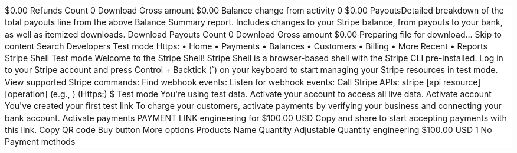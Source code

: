 $0.00
Refunds
Count
0
Download
Gross amount
$0.00
Balance change from activity
0
$0.00
PayoutsDetailed breakdown of the total payouts line from the above Balance Summary report. Includes changes to your Stripe balance, from payouts to your bank, as well as itemized downloads.
Download
Payouts
Count
0
Download
Gross amount
$0.00
Preparing file for download…
Skip to content
Search
Developers
Test mode
Https:
• Home
• Payments
• Balances
• Customers
• Billing
• More
Recent
• Reports
Stripe Shell
Test mode
Welcome to the Stripe Shell!
Stripe Shell is a browser-based shell with the Stripe CLI pre-installed. Log in to your
Stripe account and press Control + Backtick (`) on your keyboard to start managing your Stripe
resources in test mode.
View supported Stripe commands:
Find webhook events:
Listen for webhook events:
Call Stripe APIs: stripe [api resource] [operation] (e.g.,
)
(Https:) $
Test mode
You're using test data. Activate your account to access all live data.
Activate account
You've created your first test link
To charge your customers, activate payments by verifying your business and connecting your bank account.
Activate payments
PAYMENT LINK
engineering for $100.00 USD
Copy and share to start accepting payments with this link.
Copy
QR code
Buy button
More options
Products
Name Quantity Adjustable Quantity
engineering
$100.00 USD 1 No
Payment methods